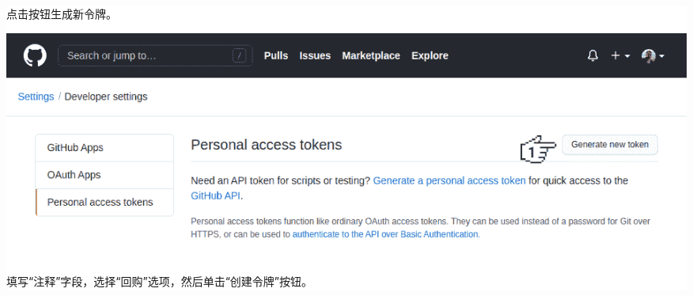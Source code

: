 点击按钮生成新令牌。

![github-step6](img/60f76af933edd9c203e0977d58a7986e.png)

填写“注释”字段，选择“回购”选项，然后单击“创建令牌”按钮。
